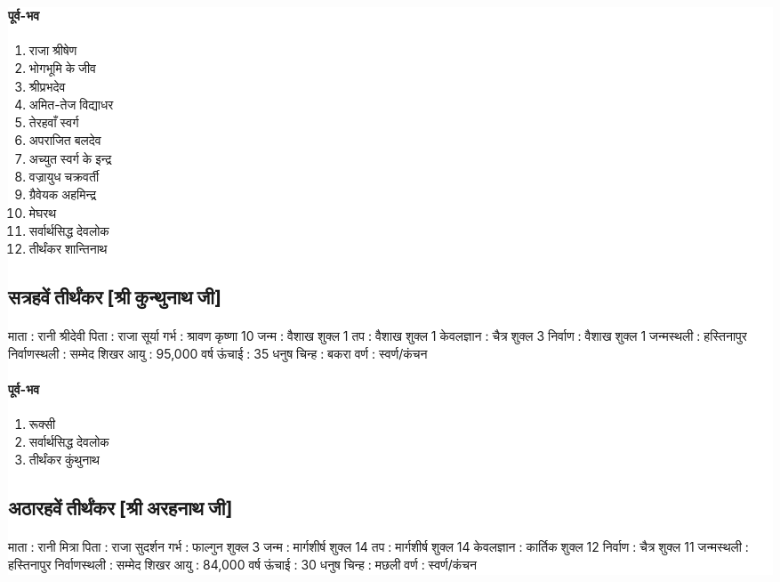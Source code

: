#### पूर्व-भव
1. राजा श्रीषेण
2. भोगभूमि के जीव
3. श्रीप्रभदेव
4. अमित-तेज विद्याधर
5. तेरहवाँ स्वर्ग
6. अपराजित बलदेव
7. अच्युत स्वर्ग के इन्द्र
8. वज्रायुध चक्रवर्ती
9. ग्रैवेयक अहमिन्द्र
10. मेघरथ
11. सर्वार्थसिद्ध देवलोक
12. तीर्थंकर शान्तिनाथ

## सत्रहवें तीर्थंकर [श्री कुन्थुनाथ जी]
 
माता : रानी श्रीदेवी 
पिता : राजा सूर्या
गर्भ : श्रावण कृष्णा 10 
जन्म : वैशाख शुक्ल 1
तप : वैशाख शुक्ल 1 
केवलज्ञान : चैत्र शुक्ल 3
निर्वाण : वैशाख शुक्ल 1 
जन्मस्थली : हस्तिनापुर 
निर्वाणस्थली : सम्मेद शिखर 
आयु : 95,000 वर्ष 
ऊंचाई : 35 धनुष 
चिन्ह : बकरा 
वर्ण : स्वर्ण/कंचन 

#### पूर्व-भव
1. रूक्सी
2. सर्वार्थसिद्ध देवलोक
3. तीर्थंकर कुंथुनाथ

## अठारहवें तीर्थंकर [श्री अरहनाथ जी]
 
माता : रानी मित्रा
पिता : राजा सुदर्शन
गर्भ : फाल्गुन शुक्ल 3
जन्म : मार्गशीर्ष शुक्ल 14
तप : मार्गशीर्ष शुक्ल 14
केवलज्ञान : कार्तिक शुक्ल 12 
निर्वाण : चैत्र शुक्ल 11 
जन्मस्थली : हस्तिनापुर 
निर्वाणस्थली : सम्मेद शिखर 
आयु : 84,000 वर्ष 
ऊंचाई : 30 धनुष 
चिन्ह : मछली 
वर्ण : स्वर्ण/कंचन 

